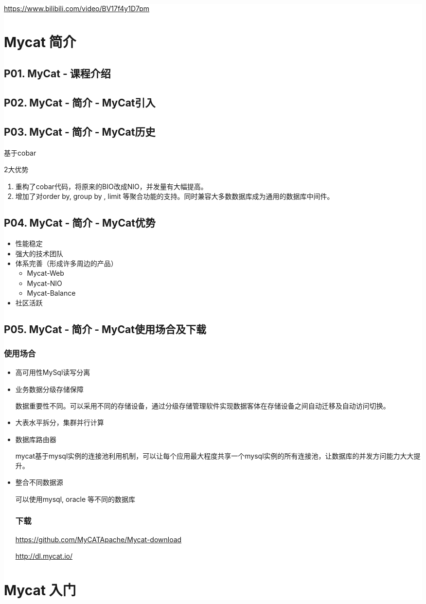 https://www.bilibili.com/video/BV17f4y1D7pm

# Mycat 简介

## P01. MyCat - 课程介绍
## P02. MyCat - 简介 - MyCat引入
## P03. MyCat - 简介 - MyCat历史

基于cobar

2大优势

1. 重构了cobar代码，将原来的BIO改成NIO，并发量有大幅提高。
2. 增加了对order by, group by , limit 等聚合功能的支持。同时兼容大多数数据库成为通用的数据库中间件。

## P04. MyCat - 简介 - MyCat优势

- 性能稳定
- 强大的技术团队
- 体系完善（形成许多周边的产品）
  - Mycat-Web
  - Mycat-NIO
  - Mycat-Balance
- 社区活跃

## P05. MyCat - 简介 - MyCat使用场合及下载

### 使用场合

- 高可用性MySql读写分离

- 业务数据分级存储保障

  数据重要性不同。可以采用不同的存储设备，通过分级存储管理软件实现数据客体在存储设备之间自动迁移及自动访问切换。

- 大表水平拆分，集群并行计算

- 数据库路由器

  mycat基于mysql实例的连接池利用机制，可以让每个应用最大程度共享一个mysql实例的所有连接池，让数据库的并发方问能力大大提升。

- 整合不同数据源

  可以使用mysql, oracle 等不同的数据库

  ### 下载

  https://github.com/MyCATApache/Mycat-download

  http://dl.mycat.io/

# Mycat 入门
